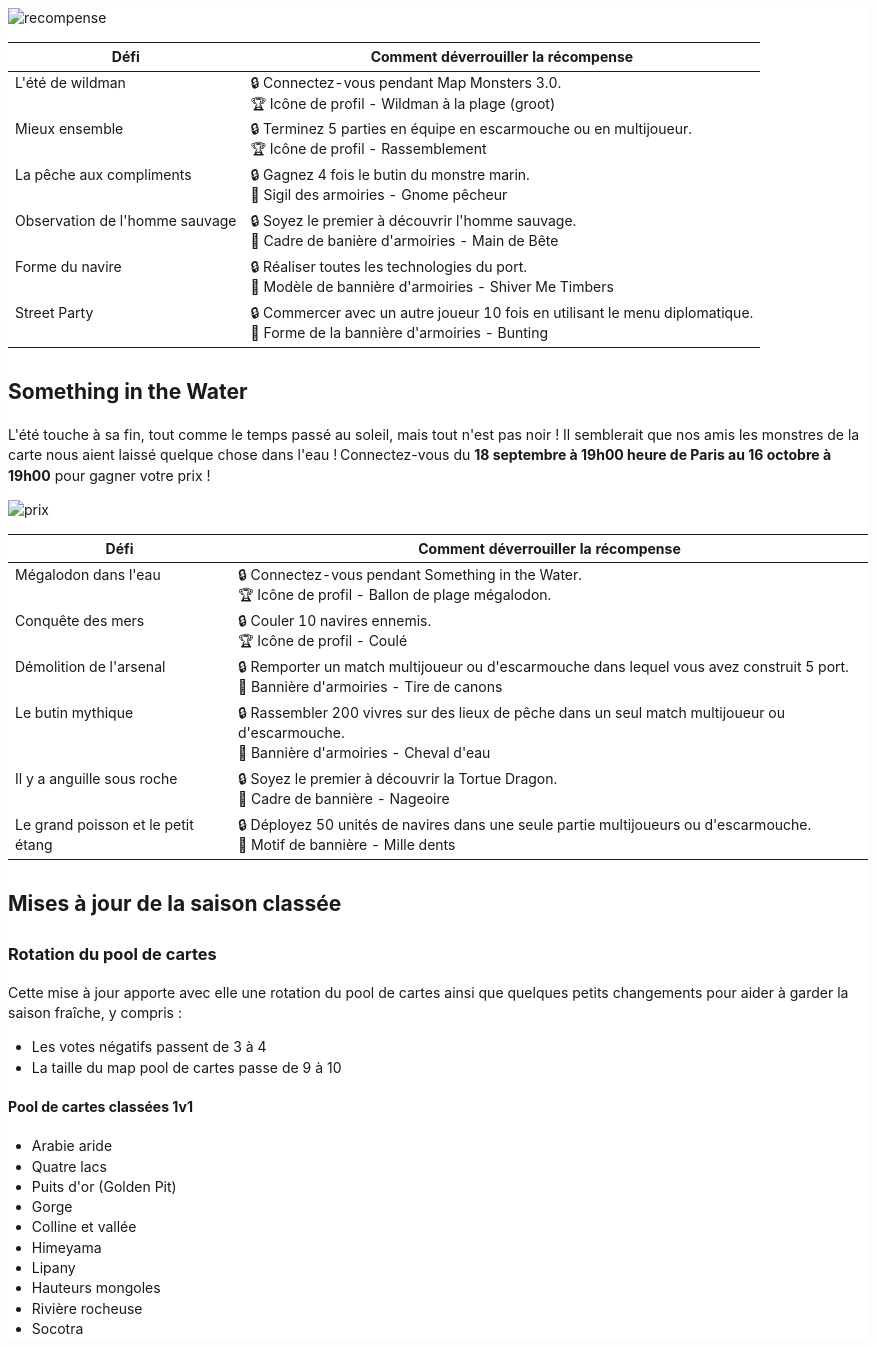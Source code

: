 ![recompense](https://cdn.ageofempires.com/aoe/wp-content/uploads/2024/08/Season_Eight_Map_Monsters3_Showcase-1080x1080.webp)



| Défi                           | Comment déverrouiller la récompense                                                                                             |
|--------------------------------|---------------------------------------------------------------------------------------------------------------------------------|
| L'été de wildman               | 🔒 Connectez-vous pendant Map Monsters 3.0.<br/> 🏆 Icône de profil - Wildman à la plage (groot)                                  |
| Mieux ensemble                 | 🔒 Terminez 5 parties en équipe en escarmouche ou en multijoueur.<br/> 🏆 Icône de profil - Rassemblement                         |
| La pêche aux compliments       | 🔒 Gagnez 4 fois le butin du monstre marin.<br/> 🧱 Sigil des armoiries - Gnome pêcheur                                           |
| Observation de l'homme sauvage | 🔒 Soyez le premier à découvrir l'homme sauvage.<br/> 🧱 Cadre de banière d'armoiries - Main de Bête                              |
| Forme du navire                | 🔒 Réaliser toutes les technologies du port.<br/> 🧱 Modèle de bannière d'armoiries - Shiver Me Timbers                           |
| Street Party                   | 🔒 Commercer avec un autre joueur 10 fois en utilisant le menu diplomatique.<br/> 🧱 Forme de la bannière d'armoiries - Bunting   |

## Something in the Water

L'été touche à sa fin, tout comme le temps passé au soleil, mais tout n'est pas noir ! Il semblerait que nos amis les monstres de la carte nous aient laissé quelque chose dans l'eau ! Connectez-vous du **18 septembre à 19h00 heure de Paris au 16 octobre à 19h00** pour gagner votre prix ! 

![prix](https://cdn.ageofempires.com/aoe/wp-content/uploads/2024/08/S8_something_in_the_water_event_showecase-1080x1080.webp)

| Défi                                                                  | Comment déverrouiller la récompense                                                                                                         |
|-----------------------------------------------------------------------|---------------------------------------------------------------------------------------------------------------------------------------------|
| Mégalodon dans l'eau                                                  | 🔒 Connectez-vous pendant Something in the Water.<br/> 🏆 Icône de profil - Ballon de plage mégalodon.                                        |
| Conquête des mers                                                     | 🔒 Couler 10 navires ennemis.<br/> 🏆 Icône de profil - Coulé                                                                                 |
| Démolition de l'arsenal                                               | 🔒 Remporter un match multijoueur ou d'escarmouche dans lequel vous avez construit 5 port.<br/> 🧱 Bannière d'armoiries - Tire de canons      |
| Le butin mythique                                                     | 🔒 Rassembler 200 vivres sur des lieux de pêche dans  un seul match multijoueur ou d'escarmouche.<br/> 🧱 Bannière d'armoiries - Cheval d'eau |
| Il y a anguille sous roche                                            | 🔒 Soyez le premier à découvrir la Tortue Dragon.<br/> 🧱 Cadre de bannière - Nageoire                                                        |
| Le grand poisson et le petit étang                                    | 🔒 Déployez 50 unités de navires dans une seule partie  multijoueurs ou d'escarmouche.<br/> 🧱 Motif de bannière - Mille dents                     |

## Mises à jour de la saison classée
### Rotation du pool de cartes 

Cette mise à jour apporte avec elle une rotation du pool de cartes ainsi que quelques petits changements pour aider à garder la saison fraîche, y compris :  

* Les votes négatifs passent de 3 à 4 
* La taille du map pool de cartes passe de 9 à 10 

#### Pool de cartes classées 1v1 

* Arabie aride 
* Quatre lacs 
* Puits d'or (Golden Pit)
* Gorge 
* Colline et vallée 
* Himeyama 
* Lipany 
* Hauteurs mongoles 
* Rivière rocheuse
* Socotra 
